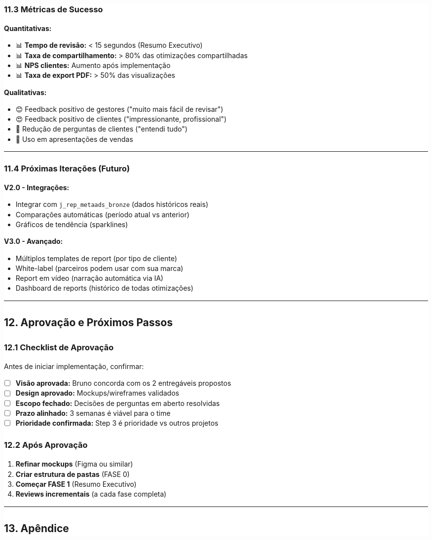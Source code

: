 
### 11.3 Métricas de Sucesso

**Quantitativas:**
- 📊 **Tempo de revisão:** < 15 segundos (Resumo Executivo)
- 📊 **Taxa de compartilhamento:** > 80% das otimizações compartilhadas
- 📊 **NPS clientes:** Aumento após implementação
- 📊 **Taxa de export PDF:** > 50% das visualizações

**Qualitativas:**
- 😊 Feedback positivo de gestores ("muito mais fácil de revisar")
- 😍 Feedback positivo de clientes ("impressionante, profissional")
- 🎯 Redução de perguntas de clientes ("entendi tudo")
- 💼 Uso em apresentações de vendas

---

### 11.4 Próximas Iterações (Futuro)

**V2.0 - Integrações:**
- Integrar com `j_rep_metaads_bronze` (dados históricos reais)
- Comparações automáticas (período atual vs anterior)
- Gráficos de tendência (sparklines)

**V3.0 - Avançado:**
- Múltiplos templates de report (por tipo de cliente)
- White-label (parceiros podem usar com sua marca)
- Report em vídeo (narração automática via IA)
- Dashboard de reports (histórico de todas otimizações)

---

## 12. Aprovação e Próximos Passos

### 12.1 Checklist de Aprovação

Antes de iniciar implementação, confirmar:

- [ ] **Visão aprovada:** Bruno concorda com os 2 entregáveis propostos
- [ ] **Design aprovado:** Mockups/wireframes validados
- [ ] **Escopo fechado:** Decisões de perguntas em aberto resolvidas
- [ ] **Prazo alinhado:** 3 semanas é viável para o time
- [ ] **Prioridade confirmada:** Step 3 é prioridade vs outros projetos

### 12.2 Após Aprovação

1. **Refinar mockups** (Figma ou similar)
2. **Criar estrutura de pastas** (FASE 0)
3. **Começar FASE 1** (Resumo Executivo)
4. **Reviews incrementais** (a cada fase completa)

---

## 13. Apêndice
